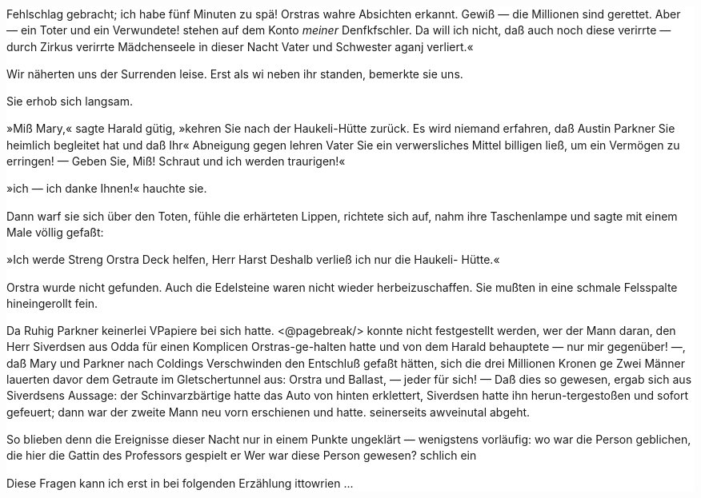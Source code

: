 Fehlschlag gebracht; ich habe fünf Minuten zu spä!
Orstras wahre Absichten erkannt. Gewiß — die Millionen
sind gerettet. Aber — ein Toter und ein Verwundete!
stehen auf dem Konto *meiner* Denfkfschler. Da will ich
nicht, daß auch noch diese verirrte — durch Zirkus verirrte
Mädchenseele in dieser Nacht Vater und Schwester aganj
verliert.«

Wir näherten uns der Surrenden leise. Erst als wi
neben ihr standen, bemerkte sie uns.

Sie erhob sich langsam.

»Miß Mary,« sagte Harald gütig, »kehren Sie nach der
Haukeli-Hütte zurück. Es wird niemand erfahren, daß
Austin Parkner Sie heimlich begleitet hat und daß Ihr«
Abneigung gegen lehren Vater Sie ein verwersliches Mittel
billigen ließ, um ein Vermögen zu erringen! — Geben
Sie, Miß! Schraut und ich werden traurigen!«

»ich — ich danke Ihnen!« hauchte sie.

Dann warf sie sich über den Toten, fühle die erhärteten
Lippen, richtete sich auf, nahm ihre Taschenlampe und
sagte mit einem Male völlig gefaßt:

»Ich werde Streng Orstra Deck helfen, Herr Harst
Deshalb verließ ich nur die Haukeli- Hütte.«

Orstra wurde nicht gefunden. Auch die Edelsteine waren
nicht wieder herbeizuschaffen. Sie mußten in eine
schmale Felsspalte hineingerollt fein.

Da Ruhig Parkner keinerlei VPapiere bei sich hatte.
<@pagebreak/>
konnte nicht festgestellt werden, wer der Mann daran, den
Herr Siverdsen aus Odda für einen Komplicen Orstras-ge-halten
hatte und von dem Harald behauptete — nur mir
gegenüber! —, daß Mary und Parkner nach Coldings Verschwinden
den Entschluß gefaßt hätten, sich die drei Millionen
Kronen ge Zwei Männer lauerten davor
dem Getraute im Gletschertunnel aus: Orstra und
Ballast, — jeder für sich! — Daß dies so gewesen, ergab
sich aus Siverdsens Aussage: der Schinvarzbärtige hatte
das Auto von hinten erklettert, Siverdsen hatte ihn herun-tergestoßen
und sofort gefeuert; dann war der zweite Mann
neu vorn erschienen und hatte. seinerseits awveinutal abgeht.

So blieben denn die Ereignisse dieser Nacht nur in
einem Punkte ungeklärt — wenigstens vorläufig: wo war
die Person geblichen, die hier die Gattin des Professors
gespielt er Wer war diese Person gewesen? schlich
ein

Diese Fragen kann ich erst in bei folgenden Erzählung
ittowrien ...
